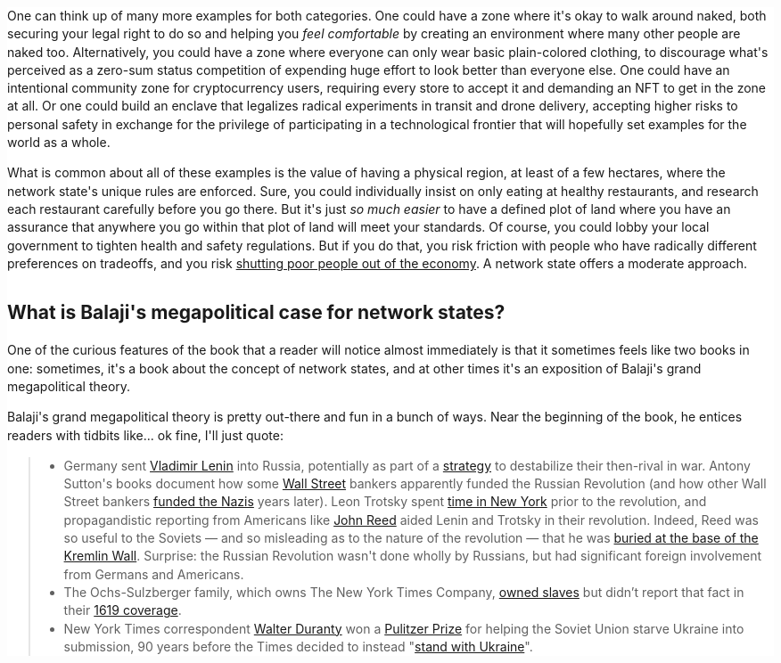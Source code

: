 One can think up of many more examples for both categories. One could have a zone where it's okay to walk around naked, both securing your legal right to do so and helping you _feel comfortable_ by creating an environment where many other people are naked too. Alternatively, you could have a zone where everyone can only wear basic plain-colored clothing, to discourage what's perceived as a zero-sum status competition of expending huge effort to look better than everyone else. One could have an intentional community zone for cryptocurrency users, requiring every store to accept it and demanding an NFT to get in the zone at all. Or one could build an enclave that legalizes radical experiments in transit and drone delivery, accepting higher risks to personal safety in exchange for the privilege of participating in a technological frontier that will hopefully set examples for the world as a whole.

What is common about all of these examples is the value of having a physical region, at least of a few hectares, where the network state's unique rules are enforced. Sure, you could individually insist on only eating at healthy restaurants, and research each restaurant carefully before you go there. But it's just _so much easier_ to have a defined plot of land where you have an assurance that anywhere you go within that plot of land will meet your standards. Of course, you could lobby your local government to tighten health and safety regulations. But if you do that, you risk friction with people who have radically different preferences on tradeoffs, and you risk [shutting poor people out of the economy](https://podcasts.apple.com/ee/podcast/the-truth-about-food-trucks-ft-kyle-sweetland/id1390384827?i=1000557605438). A network state offers a moderate approach.

## What is Balaji's megapolitical case for network states?

One of the curious features of the book that a reader will notice almost immediately is that it sometimes feels like two books in one: sometimes, it's a book about the concept of network states, and at other times it's an exposition of Balaji's grand megapolitical theory.

Balaji's grand megapolitical theory is pretty out-there and fun in a bunch of ways. Near the beginning of the book, he entices readers with tidbits like... ok fine, I'll just quote:

> * Germany sent <a href="https://www.dw.com/en/how-germany-got-the-russian-revolution-off-the-ground/a-41195312" target="_blank">Vladimir Lenin</a> into Russia, potentially as part of a <a href="https://www.nytimes.com/2017/06/19/opinion/was-lenin-a-german-agent.html" target="_blank">strategy</a> to destabilize their then-rival in war. Antony Sutton's books document how some <a href="https://www.amazon.com/Wall-Street-Bolshevik-Revolution-Capitalists/dp/190557035X" target="_blank">Wall Street</a> bankers apparently funded the Russian Revolution (and how other Wall Street bankers <a href="https://www.amazon.com/dp/B07N9M85GX" target="_blank">funded the Nazis</a> years later). Leon Trotsky spent <a href="https://www.amazon.com/dp/B01I8S7EX6/ref=dp-kindle-redirect?_encoding=UTF8&amp;btkr=1" target="_blank">time in New York</a> prior to the revolution, and propagandistic reporting from Americans like <a href="https://www.britannica.com/biography/John-Reed" target="_blank">John Reed</a> aided Lenin and Trotsky in their revolution. Indeed, Reed was so useful to the Soviets — and so misleading as to the nature of the revolution — that he was <a href="https://www.rferl.org/a/the-american-journalist-buried-at-the-walls-of-the-kremlin/30896862.html" target="_blank">buried at the base of the Kremlin Wall</a>. Surprise: the Russian Revolution wasn't done wholly by Russians, but had significant foreign involvement from Germans and Americans.
> * The Ochs-Sulzberger family, which owns The New York Times Company, [owned slaves](https://nypost.com/2020/07/18/the-family-that-owns-the-new-york-times-were-slaveholders-goodwin/) but didn’t report that fact in their [1619 coverage](https://www.politico.com/news/magazine/2020/03/06/1619-project-new-york-times-mistake-122248).
> * New York Times correspondent [Walter Duranty](https://www.npr.org/2022/05/08/1097097620/new-york-times-pulitzer-ukraine-walter-duranty) won a [Pulitzer Prize](https://www.pulitzer.org/winners/walter-duranty) for helping the Soviet Union starve Ukraine into submission, 90 years before the Times decided to instead "[stand with Ukraine](https://www.nytimes.com/live/2022/02/24/world/russia-attacks-ukraine?smtyp=cur&smid=tw-nytimes#the-world-needs-to-hear-us-ukrainians-march-through-new-york-city-in-protest)".
